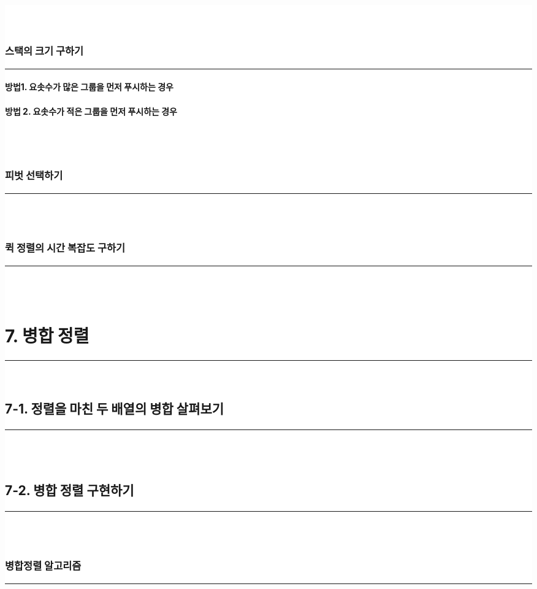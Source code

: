 
<br/>
<br/>

### 스택의 크기 구하기

---

#### 방법1. 요솟수가 많은 그룹을 먼저 푸시하는 경우

#### 방법 2. 요솟수가 적은 그룹을 먼저 푸시하는 경우

<br/>
<br/> 

### 피벗 선택하기 

---

<br/>
<br/>

### 퀵 정렬의 시간 복잡도 구하기

---

<br/>
<br/>

# 7. 병합 정렬

---

<br/>

## 7-1. 정렬을 마친 두 배열의 병합 살펴보기

---

<br/>
<br/>

## 7-2. 병합 정렬 구현하기

---

<br/>
<br/>

### 병합정렬 알고리즘

---
